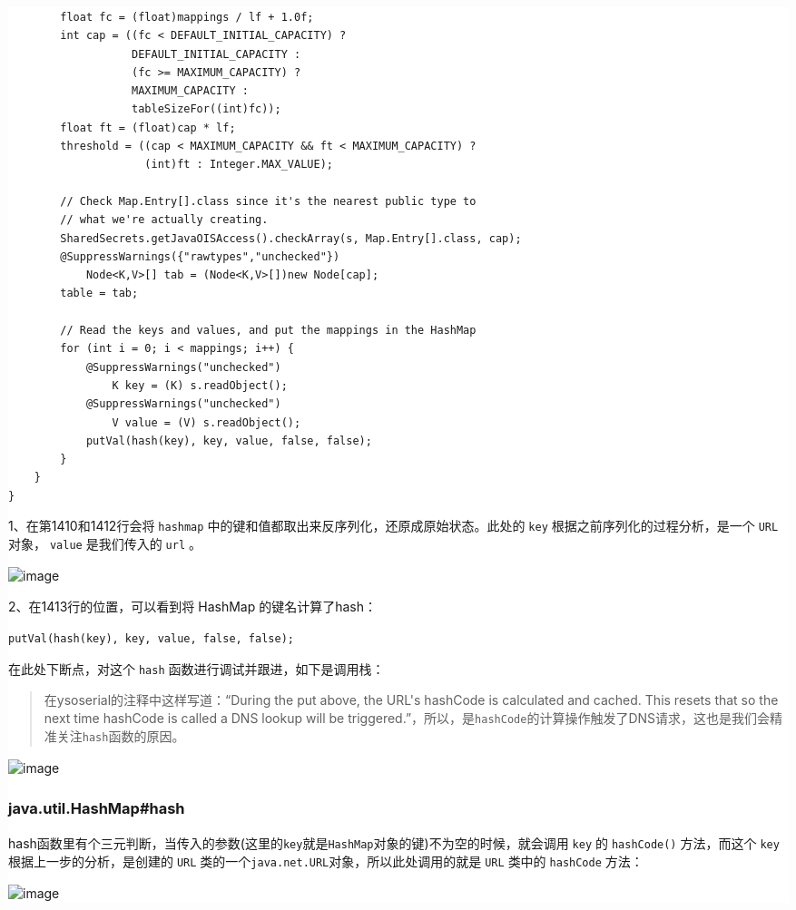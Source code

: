 ```
        float fc = (float)mappings / lf + 1.0f;
        int cap = ((fc < DEFAULT_INITIAL_CAPACITY) ?
                   DEFAULT_INITIAL_CAPACITY :
                   (fc >= MAXIMUM_CAPACITY) ?
                   MAXIMUM_CAPACITY :
                   tableSizeFor((int)fc));
        float ft = (float)cap * lf;
        threshold = ((cap < MAXIMUM_CAPACITY && ft < MAXIMUM_CAPACITY) ?
                     (int)ft : Integer.MAX_VALUE);

        // Check Map.Entry[].class since it's the nearest public type to
        // what we're actually creating.
        SharedSecrets.getJavaOISAccess().checkArray(s, Map.Entry[].class, cap);
        @SuppressWarnings({"rawtypes","unchecked"})
            Node<K,V>[] tab = (Node<K,V>[])new Node[cap];
        table = tab;

        // Read the keys and values, and put the mappings in the HashMap
        for (int i = 0; i < mappings; i++) {
            @SuppressWarnings("unchecked")
                K key = (K) s.readObject();
            @SuppressWarnings("unchecked")
                V value = (V) s.readObject();
            putVal(hash(key), key, value, false, false);
        }
    }
}
```

1、在第1410和1412行会将 `hashmap` 中的键和值都取出来反序列化，还原成原始状态。此处的 `key` 根据之前序列化的过程分析，是一个 `URL` 对象， `value` 是我们传入的 `url` 。

![image](https://user-images.githubusercontent.com/84888757/204573217-a83fbf9a-2456-4c6d-8e9f-df3bbc58d142.png)


2、在1413⾏的位置，可以看到将 HashMap 的键名计算了hash：
```
putVal(hash(key), key, value, false, false);
```

在此处下断点，对这个 `hash` 函数进⾏调试并跟进，如下是调⽤栈：
> 在ysoserial的注释中这样写道：“During the put above, the URL's hashCode is calculated and cached. This resets that so the next time hashCode is called a DNS lookup will be triggered.”，所以，是`hashCode`的计算操作触发了DNS请求，这也是我们会精准关注`hash`函数的原因。

![image](https://user-images.githubusercontent.com/84888757/204574124-2f1498b9-d0ad-4324-8029-c87900bbe914.png)


### java.util.HashMap#hash
hash函数里有个三元判断，当传入的参数(这里的`key`就是`HashMap`对象的键)不为空的时候，就会调用 `key` 的 `hashCode()` 方法，而这个 `key` 根据上一步的分析，是创建的 `URL` 类的一个`java.net.URL`对象，所以此处调用的就是 `URL` 类中的 `hashCode` 方法：

![image](https://user-images.githubusercontent.com/84888757/204574328-e854207c-4636-409b-b752-5b5c115c4217.png)
